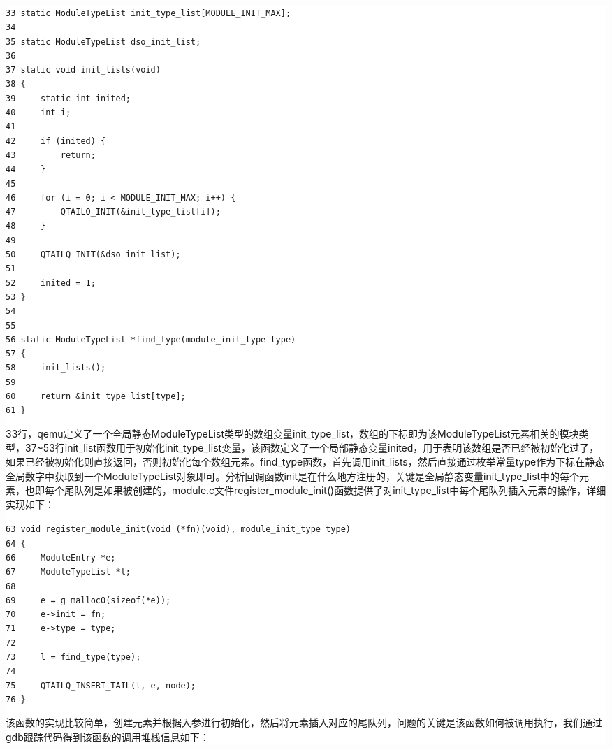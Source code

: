 	33 static ModuleTypeList init_type_list[MODULE_INIT_MAX];
	34
	35 static ModuleTypeList dso_init_list;
	36
	37 static void init_lists(void)
	38 {
	39     static int inited;
	40     int i;
	41
	42     if (inited) {
	43         return;
	44     }
	45
	46     for (i = 0; i < MODULE_INIT_MAX; i++) {
	47         QTAILQ_INIT(&init_type_list[i]);
	48     }
	49
	50     QTAILQ_INIT(&dso_init_list);
	51
	52     inited = 1;
	53 }
	54
	55
	56 static ModuleTypeList *find_type(module_init_type type)
	57 {
	58     init_lists();
	59
	60     return &init_type_list[type];
	61 }

33行，qemu定义了一个全局静态ModuleTypeList类型的数组变量init\_type\_list，数组的下标即为该ModuleTypeList元素相关的模块类型，37~53行init\_list函数用于初始化init\_type\_list变量，该函数定义了一个局部静态变量inited，用于表明该数组是否已经被初始化过了，如果已经被初始化则直接返回，否则初始化每个数组元素。find\_type函数，首先调用init\_lists，然后直接通过枚举常量type作为下标在静态全局数字中获取到一个ModuleTypeList对象即可。分析回调函数init是在什么地方注册的，关键是全局静态变量init\_type\_list中的每个元素，也即每个尾队列是如果被创建的，module.c文件register\_module\_init()函数提供了对init\_type\_list中每个尾队列插入元素的操作，详细实现如下：

	63 void register_module_init(void (*fn)(void), module_init_type type)
	64 {
	66     ModuleEntry *e;
	67     ModuleTypeList *l;
	68
	69     e = g_malloc0(sizeof(*e));
	70     e->init = fn;
	71     e->type = type;
	72
	73     l = find_type(type);
	74
	75     QTAILQ_INSERT_TAIL(l, e, node);
	76 }
	

该函数的实现比较简单，创建元素并根据入参进行初始化，然后将元素插入对应的尾队列，问题的关键是该函数如何被调用执行，我们通过gdb跟踪代码得到该函数的调用堆栈信息如下：
